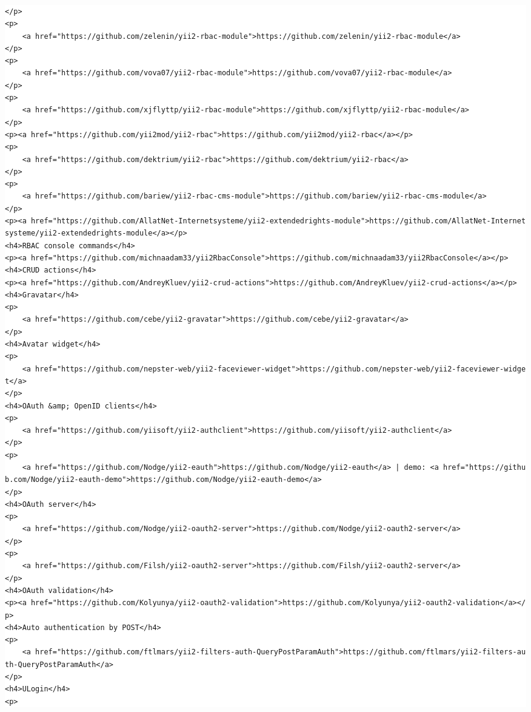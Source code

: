     </p>
    <p>
        <a href="https://github.com/zelenin/yii2-rbac-module">https://github.com/zelenin/yii2-rbac-module</a>
    </p>
    <p>
        <a href="https://github.com/vova07/yii2-rbac-module">https://github.com/vova07/yii2-rbac-module</a>
    </p>
    <p>
        <a href="https://github.com/xjflyttp/yii2-rbac-module">https://github.com/xjflyttp/yii2-rbac-module</a>
    </p>
    <p><a href="https://github.com/yii2mod/yii2-rbac">https://github.com/yii2mod/yii2-rbac</a></p>
    <p>
        <a href="https://github.com/dektrium/yii2-rbac">https://github.com/dektrium/yii2-rbac</a>
    </p>
    <p>
        <a href="https://github.com/bariew/yii2-rbac-cms-module">https://github.com/bariew/yii2-rbac-cms-module</a>
    </p>
    <p><a href="https://github.com/AllatNet-Internetsysteme/yii2-extendedrights-module">https://github.com/AllatNet-Internetsysteme/yii2-extendedrights-module</a></p>
    <h4>RBAC console commands</h4>
    <p><a href="https://github.com/michnaadam33/yii2RbacConsole">https://github.com/michnaadam33/yii2RbacConsole</a></p>
    <h4>CRUD actions</h4>
    <p><a href="https://github.com/AndreyKluev/yii2-crud-actions">https://github.com/AndreyKluev/yii2-crud-actions</a></p>
    <h4>Gravatar</h4>
    <p>
        <a href="https://github.com/cebe/yii2-gravatar">https://github.com/cebe/yii2-gravatar</a>
    </p>
    <h4>Avatar widget</h4>
    <p>
        <a href="https://github.com/nepster-web/yii2-faceviewer-widget">https://github.com/nepster-web/yii2-faceviewer-widget</a>
    </p>
    <h4>OAuth &amp; OpenID clients</h4>
    <p>
        <a href="https://github.com/yiisoft/yii2-authclient">https://github.com/yiisoft/yii2-authclient</a>
    </p>
    <p>
        <a href="https://github.com/Nodge/yii2-eauth">https://github.com/Nodge/yii2-eauth</a> | demo: <a href="https://github.com/Nodge/yii2-eauth-demo">https://github.com/Nodge/yii2-eauth-demo</a>
    </p>
    <h4>OAuth server</h4>
    <p>
        <a href="https://github.com/Nodge/yii2-oauth2-server">https://github.com/Nodge/yii2-oauth2-server</a>
    </p>
    <p>
        <a href="https://github.com/Filsh/yii2-oauth2-server">https://github.com/Filsh/yii2-oauth2-server</a>
    </p>
    <h4>OAuth validation</h4>
    <p><a href="https://github.com/Kolyunya/yii2-oauth2-validation">https://github.com/Kolyunya/yii2-oauth2-validation</a></p>
    <h4>Auto authentication by POST</h4>
    <p>
        <a href="https://github.com/ftlmars/yii2-filters-auth-QueryPostParamAuth">https://github.com/ftlmars/yii2-filters-auth-QueryPostParamAuth</a>
    </p>
    <h4>ULogin</h4>
    <p>